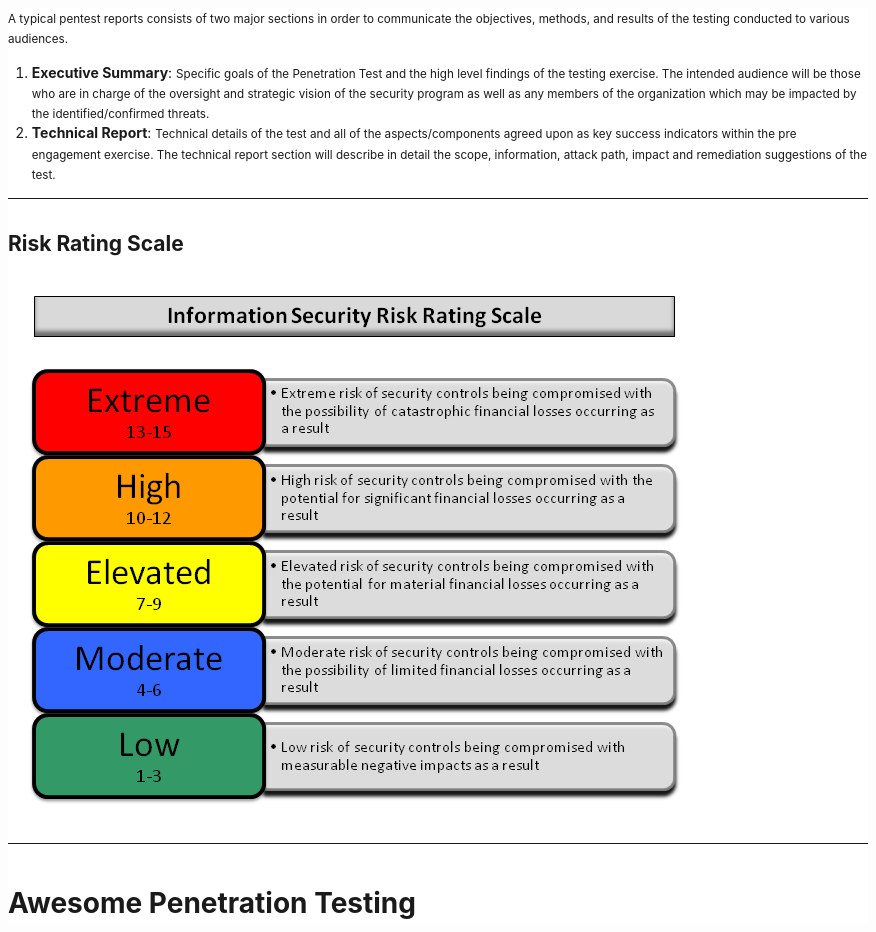<small>A typical pentest reports consists of two major sections in order to communicate the objectives, methods, and results of the testing conducted to various audiences.</small>

1. **Executive Summary**: <small>Specific goals of the Penetration Test and the high level findings of the testing exercise. The intended audience will be those who are in charge of the oversight and strategic vision of the security program as well as any members of the organization which may be impacted by the identified/confirmed threats.</small>
2. **Technical Report**: <small>Technical details of the test and all of the aspects/components agreed upon as key success indicators within the pre engagement exercise. The technical report section will describe in detail the scope, information, attack path, impact and remediation suggestions of the test.</small>

---

## Risk Rating Scale

![Reporting Risk Scale](images/01-08-penetration_testing/Reporting-risk-scale.png)

---



# Awesome Penetration Testing
